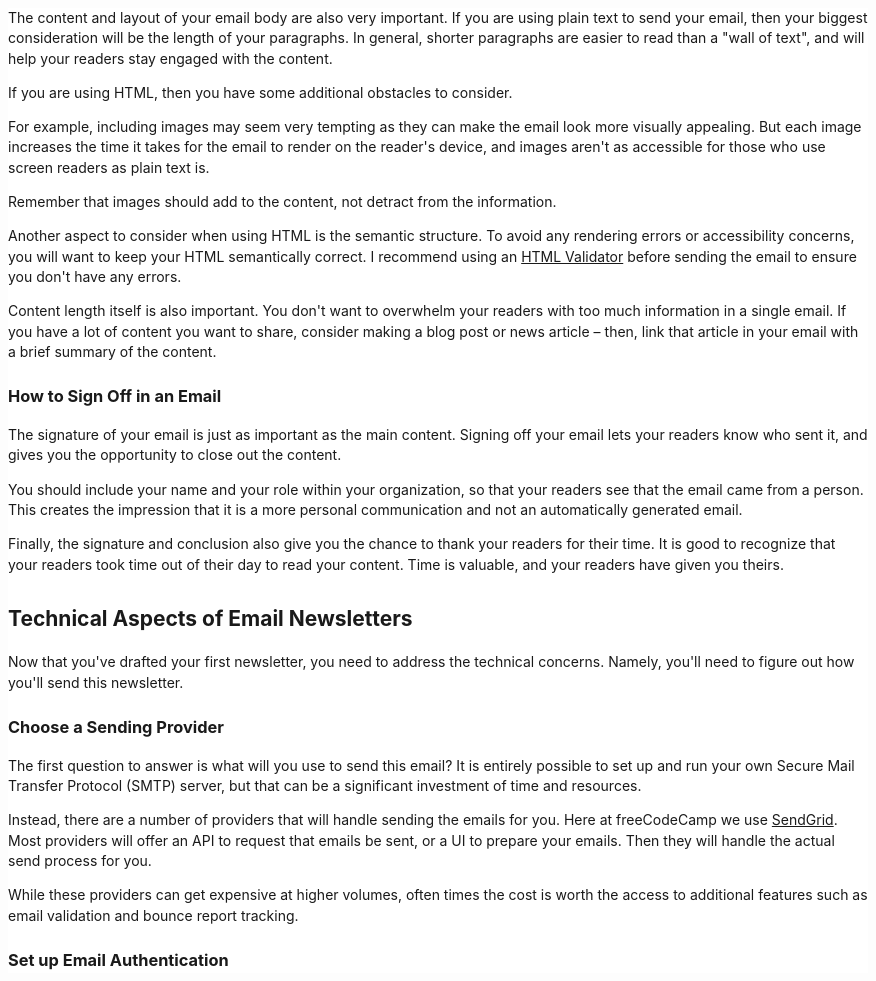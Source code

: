 The content and layout of your email body are also very important. If you are using plain text to send your email, then your biggest consideration will be the length of your paragraphs. In general, shorter paragraphs are easier to read than a "wall of text", and will help your readers stay engaged with the content.

If you are using HTML, then you have some additional obstacles to consider.

For example, including images may seem very tempting as they can make the email look more visually appealing. But each image increases the time it takes for the email to render on the reader's device, and images aren't as accessible for those who use screen readers as plain text is.

Remember that images should add to the content, not detract from the information.

Another aspect to consider when using HTML is the semantic structure. To avoid any rendering errors or accessibility concerns, you will want to keep your HTML semantically correct. I recommend using an [HTML Validator](https://validator.w3.org/) before sending the email to ensure you don't have any errors.

Content length itself is also important. You don't want to overwhelm your readers with too much information in a single email. If you have a lot of content you want to share, consider making a blog post or news article – then, link that article in your email with a brief summary of the content.

### How to Sign Off in an Email

The signature of your email is just as important as the main content. Signing off your email lets your readers know who sent it, and gives you the opportunity to close out the content.

You should include your name and your role within your organization, so that your readers see that the email came from a person. This creates the impression that it is a more personal communication and not an automatically generated email.

Finally, the signature and conclusion also give you the chance to thank your readers for their time. It is good to recognize that your readers took time out of their day to read your content. Time is valuable, and your readers have given you theirs.

## Technical Aspects of Email Newsletters

Now that you've drafted your first newsletter, you need to address the technical concerns. Namely, you'll need to figure out how you'll send this newsletter.

### Choose a Sending Provider

The first question to answer is what will you use to send this email? It is entirely possible to set up and run your own Secure Mail Transfer Protocol (SMTP) server, but that can be a significant investment of time and resources.

Instead, there are a number of providers that will handle sending the emails for you. Here at freeCodeCamp we use [SendGrid](https://www.sendgrid.com). Most providers will offer an API to request that emails be sent, or a UI to prepare your emails. Then they will handle the actual send process for you.

While these providers can get expensive at higher volumes, often times the cost is worth the access to additional features such as email validation and bounce report tracking.

### Set up Email Authentication
